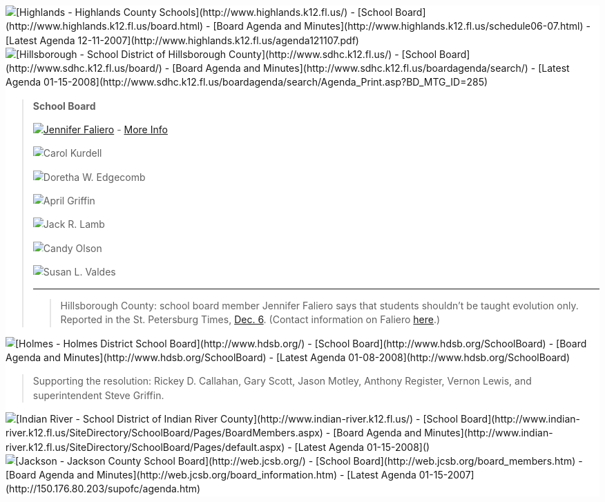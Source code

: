 

<div markdown="block">
<img src="http://pandasthumb.org/yellow-bullet-thumb-15x15.jpg" alt="yellow-bullet.jpg" width="15" height="15" style="float: left; " class="mt-image-left" />[Highlands - Highlands County Schools](http://www.highlands.k12.fl.us/) - [School Board](http://www.highlands.k12.fl.us/board.html) - [Board Agenda and Minutes](http://www.highlands.k12.fl.us/schedule06-07.html) - [Latest Agenda 12-11-2007](http://www.highlands.k12.fl.us/agenda121107.pdf)<br />
</div>



<div markdown="block">
<img src="http://pandasthumb.org/yellow-bullet-thumb-15x15.jpg" alt="yellow-bullet.jpg" width="15" height="15" style="float: left; " class="mt-image-left" />[Hillsborough - School District of Hillsborough County](http://www.sdhc.k12.fl.us/) - [School Board](http://www.sdhc.k12.fl.us/board/) - [Board Agenda and Minutes](http://www.sdhc.k12.fl.us/boardagenda/search/) - [Latest Agenda 01-15-2008](http://www.sdhc.k12.fl.us/boardagenda/search/Agenda_Print.asp?BD_MTG_ID=285)<br />
</div>


> **School Board**
> 
> <img src="http://pandasthumb.org/thumbs_down-thumb-15x15.png" alt="thumbs_down.png" width="15" height="15" style="float: left;" class="mt-image-left" /> [Jennifer Faliero](http://www.sdhc.k12.fl.us/board/Form_Board.asp?F=Jennifer&amp;L=Faliero) - [More Info](http://www.sdhc.k12.fl.us/board/biographies/JenniferFalieroBio.asp)<br />
> 
> <img src="http://pandasthumb.org/question-thumb-15x14.jpg" alt="question.jpg" width="15" height="14" style="float: left; " class="mt-image-left" />Carol Kurdell<br />
> 
> <img src="http://pandasthumb.org/question-thumb-15x14.jpg" alt="question.jpg" width="15" height="14" style="float: left; " class="mt-image-left" />Doretha W. Edgecomb<br />
> 
> <img src="http://pandasthumb.org/question-thumb-15x14.jpg" alt="question.jpg" width="15" height="14" style="float: left; " class="mt-image-left" />April Griffin<br />
> 
> <img src="http://pandasthumb.org/question-thumb-15x14.jpg" alt="question.jpg" width="15" height="14" style="float: left; " class="mt-image-left" />Jack R. Lamb<br />
> 
> <img src="http://pandasthumb.org/question-thumb-15x14.jpg" alt="question.jpg" width="15" height="14" style="float: left; " class="mt-image-left" />Candy Olson<br />
> 
> <img src="http://pandasthumb.org/question-thumb-15x14.jpg" alt="question.jpg" width="15" height="14" style="float: left; " class="mt-image-left" />Susan L. Valdes<br />
> 
> *********
> 
> > Hillsborough County: school board member Jennifer Faliero says that students shouldn’t be taught evolution only. Reported in the St. Petersburg Times, [Dec. 6](http://www.flascience.org/wp/?p=336). (Contact information on Faliero [here](http://www.sdhc.k12.fl.us/board/boardmembers.asp).)


<div markdown="block">
<img src="http://pandasthumb.org/archives/red-bullet.jpg" alt="red-bullet.jpg" width="14" height="14" style="float: left; " class="mt-image-left" /> [Holmes - Holmes District School Board](http://www.hdsb.org/) - [School Board](http://www.hdsb.org/SchoolBoard) - [Board Agenda and Minutes](http://www.hdsb.org/SchoolBoard) - [Latest Agenda 01-08-2008](http://www.hdsb.org/SchoolBoard)<br />
</div>


> Supporting the resolution: Rickey D. Callahan, Gary Scott, Jason Motley, Anthony Register, Vernon Lewis, and superintendent  Steve Griffin.


<div markdown="block">
<img src="http://pandasthumb.org/yellow-bullet-thumb-15x15.jpg" alt="yellow-bullet.jpg" width="15" height="15" style="float: left; " class="mt-image-left" />[Indian River - School District of Indian River County](http://www.indian-river.k12.fl.us/) - [School Board](http://www.indian-river.k12.fl.us/SiteDirectory/SchoolBoard/Pages/BoardMembers.aspx) - [Board Agenda and Minutes](http://www.indian-river.k12.fl.us/SiteDirectory/SchoolBoard/Pages/default.aspx) - [Latest Agenda 01-15-2008]()<br />
</div>



<div markdown="block">
<img src="http://pandasthumb.org/archives/red-bullet.jpg" alt="red-bullet.jpg" width="14" height="14" style="float: left; " class="mt-image-left" />[Jackson - Jackson County School Board](http://web.jcsb.org/) - [School Board](http://web.jcsb.org/board_members.htm) - [Board Agenda and Minutes](http://web.jcsb.org/board_information.htm) - [Latest Agenda 01-15-2007](http://150.176.80.203/supofc/agenda.htm)<br />
</div>
